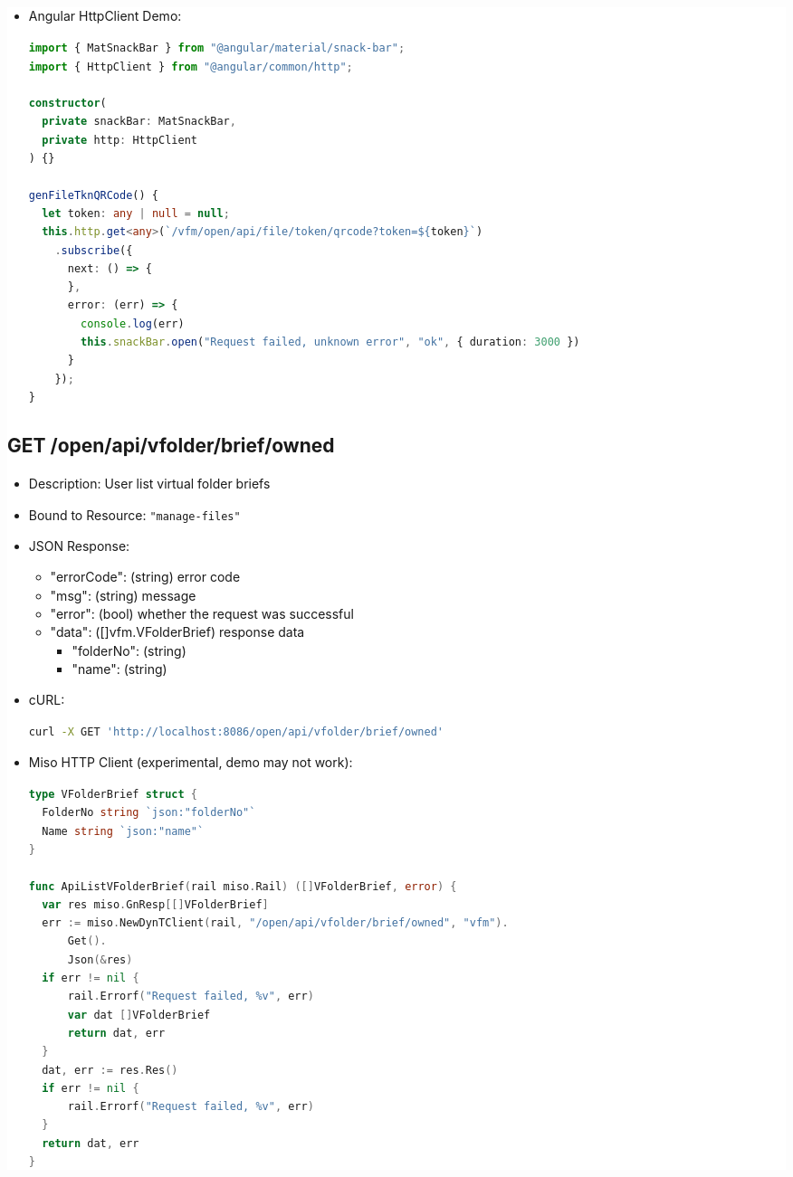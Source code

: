   ```go
  ```

- Angular HttpClient Demo:
  ```ts
  import { MatSnackBar } from "@angular/material/snack-bar";
  import { HttpClient } from "@angular/common/http";

  constructor(
    private snackBar: MatSnackBar,
    private http: HttpClient
  ) {}

  genFileTknQRCode() {
    let token: any | null = null;
    this.http.get<any>(`/vfm/open/api/file/token/qrcode?token=${token}`)
      .subscribe({
        next: () => {
        },
        error: (err) => {
          console.log(err)
          this.snackBar.open("Request failed, unknown error", "ok", { duration: 3000 })
        }
      });
  }
  ```

## GET /open/api/vfolder/brief/owned

- Description: User list virtual folder briefs
- Bound to Resource: `"manage-files"`
- JSON Response:
    - "errorCode": (string) error code
    - "msg": (string) message
    - "error": (bool) whether the request was successful
    - "data": ([]vfm.VFolderBrief) response data
      - "folderNo": (string) 
      - "name": (string) 
- cURL:
  ```sh
  curl -X GET 'http://localhost:8086/open/api/vfolder/brief/owned'
  ```

- Miso HTTP Client (experimental, demo may not work):
  ```go
  type VFolderBrief struct {
  	FolderNo string `json:"folderNo"`
  	Name string `json:"name"`
  }

  func ApiListVFolderBrief(rail miso.Rail) ([]VFolderBrief, error) {
  	var res miso.GnResp[[]VFolderBrief]
  	err := miso.NewDynTClient(rail, "/open/api/vfolder/brief/owned", "vfm").
  		Get().
  		Json(&res)
  	if err != nil {
  		rail.Errorf("Request failed, %v", err)
  		var dat []VFolderBrief
  		return dat, err
  	}
  	dat, err := res.Res()
  	if err != nil {
  		rail.Errorf("Request failed, %v", err)
  	}
  	return dat, err
  }
  ```